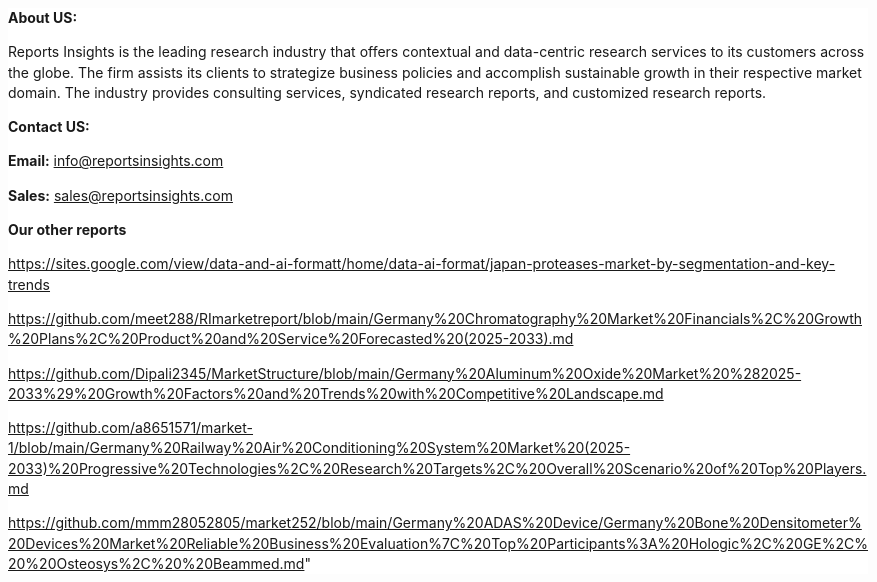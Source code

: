 <strong><strong>About US</strong>:</strong>

Reports Insights is the leading research industry that offers contextual and data-centric research services to its customers across the globe. The firm assists its clients to strategize business policies and accomplish sustainable growth in their respective market domain. The industry provides consulting services, syndicated research reports, and customized research reports.

<strong>Contact US:</strong>

<p class=""""><b>Email:</b> <a href=mailto:info@reportsinsights.com>info@reportsinsights.com</a></p>
<p class=""""><b>Sales:</b> <a href=mailto:sales@reportsinsights.com>sales@reportsinsights.com</a></p>

<strong>Our other reports</strong>

<a href=https://sites.google.com/view/data-and-ai-formatt/home/data-ai-format/japan-proteases-market-by-segmentation-and-key-trends>https://sites.google.com/view/data-and-ai-formatt/home/data-ai-format/japan-proteases-market-by-segmentation-and-key-trends</a>

<a href=https://github.com/meet288/RImarketreport/blob/main/Germany%20Chromatography%20Market%20Financials%2C%20Growth%20Plans%2C%20Product%20and%20Service%20Forecasted%20(2025-2033).md>https://github.com/meet288/RImarketreport/blob/main/Germany%20Chromatography%20Market%20Financials%2C%20Growth%20Plans%2C%20Product%20and%20Service%20Forecasted%20(2025-2033).md</a>

<a href=https://github.com/Dipali2345/MarketStructure/blob/main/Germany%20Aluminum%20Oxide%20Market%20%282025-2033%29%20Growth%20Factors%20and%20Trends%20with%20Competitive%20Landscape.md>https://github.com/Dipali2345/MarketStructure/blob/main/Germany%20Aluminum%20Oxide%20Market%20%282025-2033%29%20Growth%20Factors%20and%20Trends%20with%20Competitive%20Landscape.md</a>

<a href=https://github.com/a8651571/market-1/blob/main/Germany%20Railway%20Air%20Conditioning%20System%20Market%20(2025-2033)%20Progressive%20Technologies%2C%20Research%20Targets%2C%20Overall%20Scenario%20of%20Top%20Players.md>https://github.com/a8651571/market-1/blob/main/Germany%20Railway%20Air%20Conditioning%20System%20Market%20(2025-2033)%20Progressive%20Technologies%2C%20Research%20Targets%2C%20Overall%20Scenario%20of%20Top%20Players.md</a>

<a href=https://github.com/mmm28052805/market252/blob/main/Germany%20ADAS%20Device/Germany%20Bone%20Densitometer%20Devices%20Market%20Reliable%20Business%20Evaluation%7C%20Top%20Participants%3A%20Hologic%2C%20GE%2C%20%20Osteosys%2C%20%20Beammed.md>https://github.com/mmm28052805/market252/blob/main/Germany%20ADAS%20Device/Germany%20Bone%20Densitometer%20Devices%20Market%20Reliable%20Business%20Evaluation%7C%20Top%20Participants%3A%20Hologic%2C%20GE%2C%20%20Osteosys%2C%20%20Beammed.md</a>"
